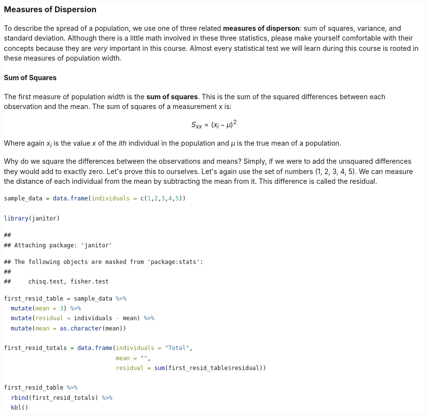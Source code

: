 ### Measures of Dispersion

To describe the spread of a population, we use one of three related
**measures of disperson**: sum of squares, variance, and standard
deviation. Although there is a little math involved in these three
statistics, please make yourself comfortable with their concepts because
they are *very* important in this course. Almost every statistical test
we will learn during this course is rooted in these measures of
population width.

#### Sum of Squares

The first measure of population width is the **sum of squares**. This is
the sum of the squared differences between each observation and the
mean. The sum of squares of a measurement x is:

$$\displaystyle S_{xx} = (x_i - \mu)^2$$

Where again $x_i$ is the value $x$ of the $ith$ individual in the
population and $\mu$ is the true mean of a population.

Why do we square the differences between the observations and means?
Simply, if we were to add the unsquared differences they would add to
exactly zero. Let's prove this to ourselves. Let's again use the set of
numbers (1, 2, 3, 4, 5). We can measure the distance of each individual
from the mean by subtracting the mean from it. This difference is called
the residual.


```r
sample_data = data.frame(individuals = c(1,2,3,4,5))

library(janitor)
```

```
## 
## Attaching package: 'janitor'
```

```
## The following objects are masked from 'package:stats':
## 
##     chisq.test, fisher.test
```

```r
first_resid_table = sample_data %>%
  mutate(mean = 3) %>%
  mutate(residual = individuals - mean) %>%
  mutate(mean = as.character(mean)) 

first_resid_totals = data.frame(individuals = "Total",
                                mean = "",
                                residual = sum(first_resid_table$residual))

first_resid_table %>%
  rbind(first_resid_totals) %>%
  kbl()
```
